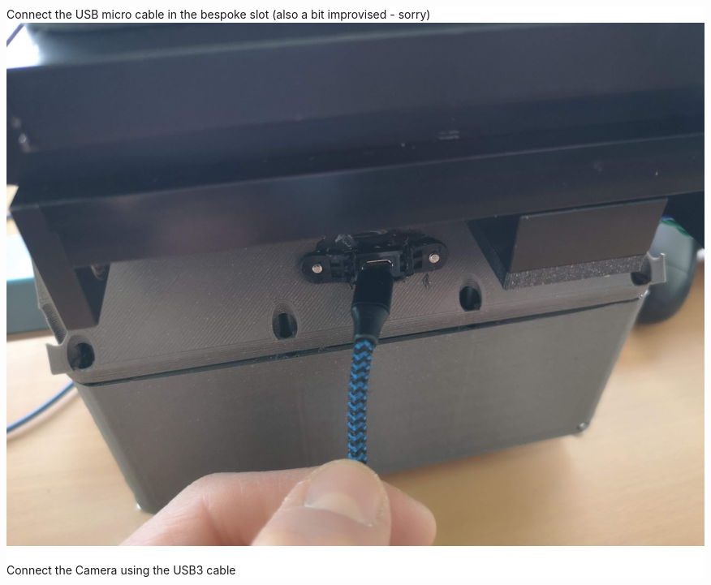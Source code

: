 Connect the USB micro cable in the bespoke slot (also a bit improvised - sorry)
![](IMAGES/unpack/xyz_2_11.jpg)

Connect the Camera using the USB3 cable